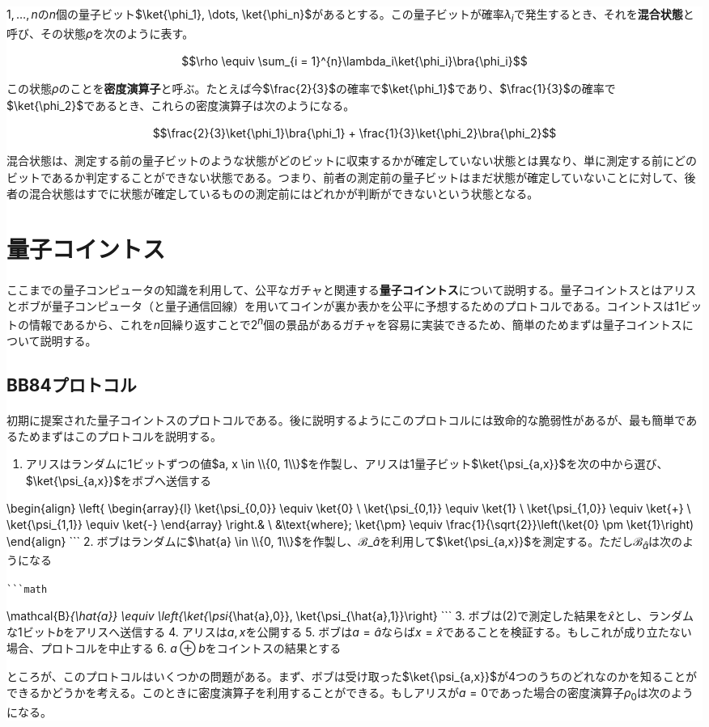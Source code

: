 $1, \dots, n$の$n$個の量子ビット$\ket{\phi_1}, \dots, \ket{\phi_n}$があるとする。この量子ビットが確率$\lambda_i$で発生するとき、それを**混合状態**と呼び、その状態$\rho$を次のように表す。

```math
\rho \equiv \sum_{i = 1}^{n}\lambda_i\ket{\phi_i}\bra{\phi_i}
```

この状態$\rho$のことを**密度演算子**と呼ぶ。たとえば今$\frac{2}{3}$の確率で$\ket{\phi_1}$であり、$\frac{1}{3}$の確率で$\ket{\phi_2}$であるとき、これらの密度演算子は次のようになる。

```math
\frac{2}{3}\ket{\phi_1}\bra{\phi_1} + \frac{1}{3}\ket{\phi_2}\bra{\phi_2}
```

混合状態は、測定する前の量子ビットのような状態がどのビットに収束するかが確定していない状態とは異なり、単に測定する前にどのビットであるか判定することができない状態である。つまり、前者の測定前の量子ビットはまだ状態が確定していないことに対して、後者の混合状態はすでに状態が確定しているものの測定前にはどれかが判断ができないという状態となる。

# 量子コイントス

ここまでの量子コンピュータの知識を利用して、公平なガチャと関連する**量子コイントス**について説明する。量子コイントスとはアリスとボブが量子コンピュータ（と量子通信回線）を用いてコインが裏か表かを公平に予想するためのプロトコルである。コイントスは1ビットの情報であるから、これを$n$回繰り返すことで$2^n$個の景品があるガチャを容易に実装できるため、簡単のためまずは量子コイントスについて説明する。

## BB84プロトコル

初期に提案された量子コイントスのプロトコルである。後に説明するようにこのプロトコルには致命的な脆弱性があるが、最も簡単であるためまずはこのプロトコルを説明する。

1. アリスはランダムに1ビットずつの値$a, x \in \\{0, 1\\}$を作製し、アリスは1量子ビット$\ket{\psi_{a,x}}$を次の中から選び、$\ket{\psi_{a,x}}$をボブへ送信する

    ```math
\begin{align}
\left\{
  \begin{array}{l}
    \ket{\psi_{0,0}} \equiv \ket{0} \\
    \ket{\psi_{0,1}} \equiv \ket{1} \\
    \ket{\psi_{1,0}} \equiv \ket{+} \\
    \ket{\psi_{1,1}} \equiv \ket{-}
  \end{array}
\right.& \\
       &\text{where}\; \ket{\pm} \equiv \frac{1}{\sqrt{2}}\left(\ket{0} \pm \ket{1}\right)
\end{align}
    ```
2. ボブはランダムに$\hat{a} \in \\{0, 1\\}$を作製し、$\mathcal{B}\_{\hat{a}}$を利用して$\ket{\psi_{a,x}}$を測定する。ただし$\mathcal{B}_{\hat{a}}$は次のようになる
    
    ```math
\mathcal{B}_{\hat{a}} \equiv \left\{\ket{\psi_{\hat{a},0}}, \ket{\psi_{\hat{a},1}}\right\}
    ```
3. ボブは(2)で測定した結果を$\hat{x}$とし、ランダムな1ビット$b$をアリスへ送信する
4. アリスは$a, x$を公開する
5. ボブは$a = \hat{a}$ならば$x = \hat{x}$であることを検証する。もしこれが成り立たない場合、プロトコルを中止する
6. $a \oplus b$をコイントスの結果とする

ところが、このプロトコルはいくつかの問題がある。まず、ボブは受け取った$\ket{\psi_{a,x}}$が4つのうちのどれなのかを知ることができるかどうかを考える。このときに密度演算子を利用することができる。もしアリスが$a = 0$であった場合の密度演算子$\rho_0$は次のようになる。

